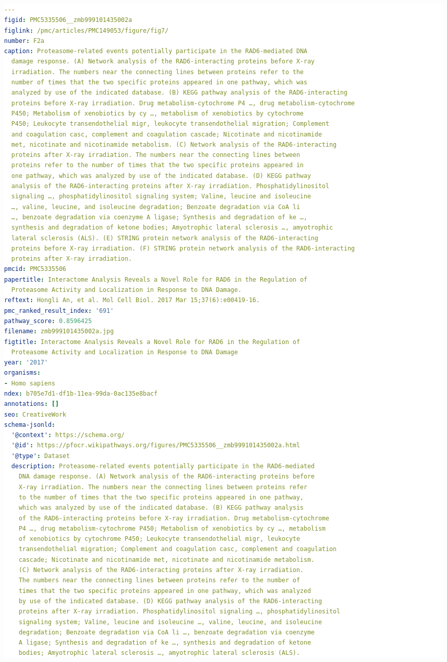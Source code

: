 ```yaml
---
figid: PMC5335506__zmb999101435002a
figlink: /pmc/articles/PMC149053/figure/fig7/
number: F2a
caption: Proteasome-related events potentially participate in the RAD6-mediated DNA
  damage response. (A) Network analysis of the RAD6-interacting proteins before X-ray
  irradiation. The numbers near the connecting lines between proteins refer to the
  number of times that the two specific proteins appeared in one pathway, which was
  analyzed by use of the indicated database. (B) KEGG pathway analysis of the RAD6-interacting
  proteins before X-ray irradiation. Drug metabolism-cytochrome P4 …, drug metabolism-cytochrome
  P450; Metabolism of xenobiotics by cy …, metabolism of xenobiotics by cytochrome
  P450; Leukocyte transendothelial migr, leukocyte transendothelial migration; Complement
  and coagulation casc, complement and coagulation cascade; Nicotinate and nicotinamide
  met, nicotinate and nicotinamide metabolism. (C) Network analysis of the RAD6-interacting
  proteins after X-ray irradiation. The numbers near the connecting lines between
  proteins refer to the number of times that the two specific proteins appeared in
  one pathway, which was analyzed by use of the indicated database. (D) KEGG pathway
  analysis of the RAD6-interacting proteins after X-ray irradiation. Phosphatidylinositol
  signaling …, phosphatidylinositol signaling system; Valine, leucine and isoleucine
  …, valine, leucine, and isoleucine degradation; Benzoate degradation via CoA li
  …, benzoate degradation via coenzyme A ligase; Synthesis and degradation of ke …,
  synthesis and degradation of ketone bodies; Amyotrophic lateral sclerosis …, amyotrophic
  lateral sclerosis (ALS). (E) STRING protein network analysis of the RAD6-interacting
  proteins before X-ray irradiation. (F) STRING protein network analysis of the RAD6-interacting
  proteins after X-ray irradiation.
pmcid: PMC5335506
papertitle: Interactome Analysis Reveals a Novel Role for RAD6 in the Regulation of
  Proteasome Activity and Localization in Response to DNA Damage.
reftext: Hongli An, et al. Mol Cell Biol. 2017 Mar 15;37(6):e00419-16.
pmc_ranked_result_index: '691'
pathway_score: 0.8596425
filename: zmb999101435002a.jpg
figtitle: Interactome Analysis Reveals a Novel Role for RAD6 in the Regulation of
  Proteasome Activity and Localization in Response to DNA Damage
year: '2017'
organisms:
- Homo sapiens
ndex: b705e7d1-df1b-11ea-99da-0ac135e8bacf
annotations: []
seo: CreativeWork
schema-jsonld:
  '@context': https://schema.org/
  '@id': https://pfocr.wikipathways.org/figures/PMC5335506__zmb999101435002a.html
  '@type': Dataset
  description: Proteasome-related events potentially participate in the RAD6-mediated
    DNA damage response. (A) Network analysis of the RAD6-interacting proteins before
    X-ray irradiation. The numbers near the connecting lines between proteins refer
    to the number of times that the two specific proteins appeared in one pathway,
    which was analyzed by use of the indicated database. (B) KEGG pathway analysis
    of the RAD6-interacting proteins before X-ray irradiation. Drug metabolism-cytochrome
    P4 …, drug metabolism-cytochrome P450; Metabolism of xenobiotics by cy …, metabolism
    of xenobiotics by cytochrome P450; Leukocyte transendothelial migr, leukocyte
    transendothelial migration; Complement and coagulation casc, complement and coagulation
    cascade; Nicotinate and nicotinamide met, nicotinate and nicotinamide metabolism.
    (C) Network analysis of the RAD6-interacting proteins after X-ray irradiation.
    The numbers near the connecting lines between proteins refer to the number of
    times that the two specific proteins appeared in one pathway, which was analyzed
    by use of the indicated database. (D) KEGG pathway analysis of the RAD6-interacting
    proteins after X-ray irradiation. Phosphatidylinositol signaling …, phosphatidylinositol
    signaling system; Valine, leucine and isoleucine …, valine, leucine, and isoleucine
    degradation; Benzoate degradation via CoA li …, benzoate degradation via coenzyme
    A ligase; Synthesis and degradation of ke …, synthesis and degradation of ketone
    bodies; Amyotrophic lateral sclerosis …, amyotrophic lateral sclerosis (ALS).
```